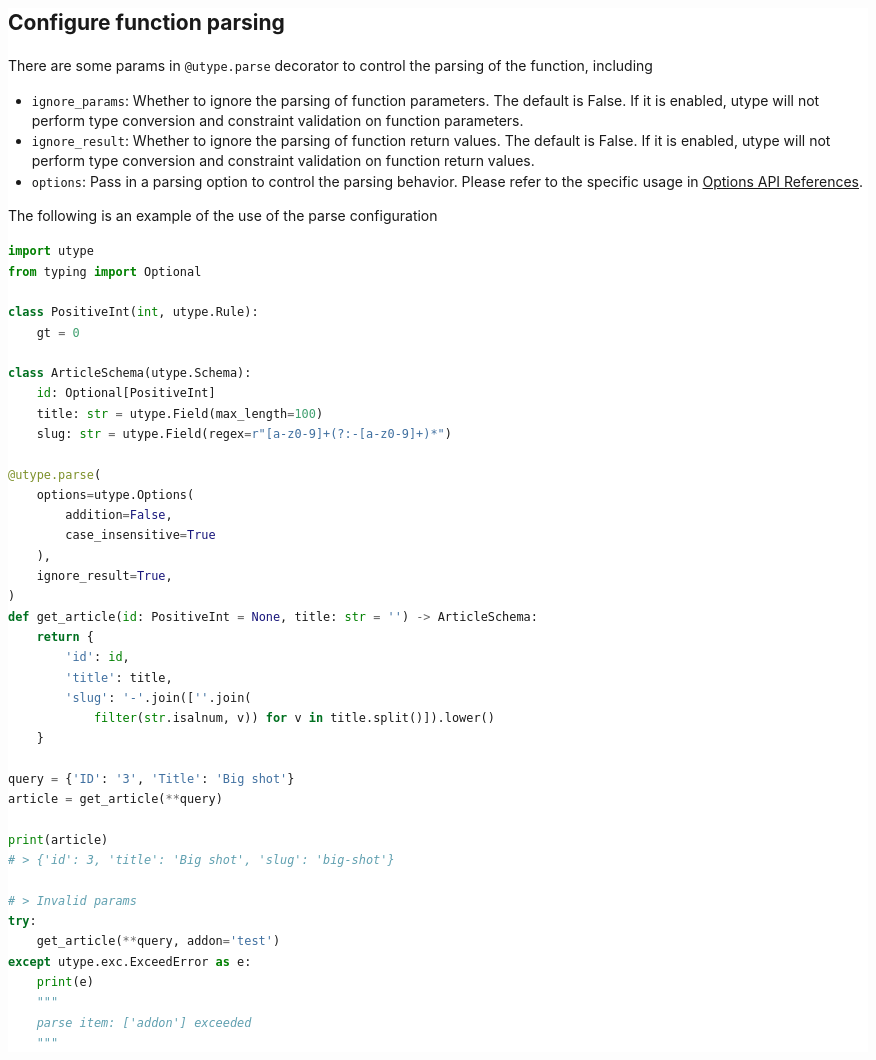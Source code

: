 ## Configure function parsing

There are some params in `@utype.parse` decorator to control the parsing of the function, including

* `ignore_params`: Whether to ignore the parsing of function parameters. The default is False. If it is enabled, utype will not perform type conversion and constraint validation on function parameters.
* `ignore_result`: Whether to ignore the parsing of function return values. The default is False. If it is enabled, utype will not perform type conversion and constraint validation on function return values.
* `options`: Pass in a parsing option to control the parsing behavior. Please refer to the specific usage in  [Options API References](/references/options).

The following is an example of the use of the parse configuration
```python
import utype
from typing import Optional

class PositiveInt(int, utype.Rule):  
    gt = 0

class ArticleSchema(utype.Schema):
	id: Optional[PositiveInt]
	title: str = utype.Field(max_length=100)
	slug: str = utype.Field(regex=r"[a-z0-9]+(?:-[a-z0-9]+)*")

@utype.parse(
	options=utype.Options(  
	    addition=False,  
	    case_insensitive=True  
	),
	ignore_result=True,
)
def get_article(id: PositiveInt = None, title: str = '') -> ArticleSchema:
	return {
		'id': id,
		'title': title,
		'slug': '-'.join([''.join(
			filter(str.isalnum, v)) for v in title.split()]).lower()
	}

query = {'ID': '3', 'Title': 'Big shot'}
article = get_article(**query)

print(article)
# > {'id': 3, 'title': 'Big shot', 'slug': 'big-shot'}

# > Invalid params
try:
	get_article(**query, addon='test')
except utype.exc.ExceedError as e:
	print(e)
	"""
	parse item: ['addon'] exceeded
	"""
```
